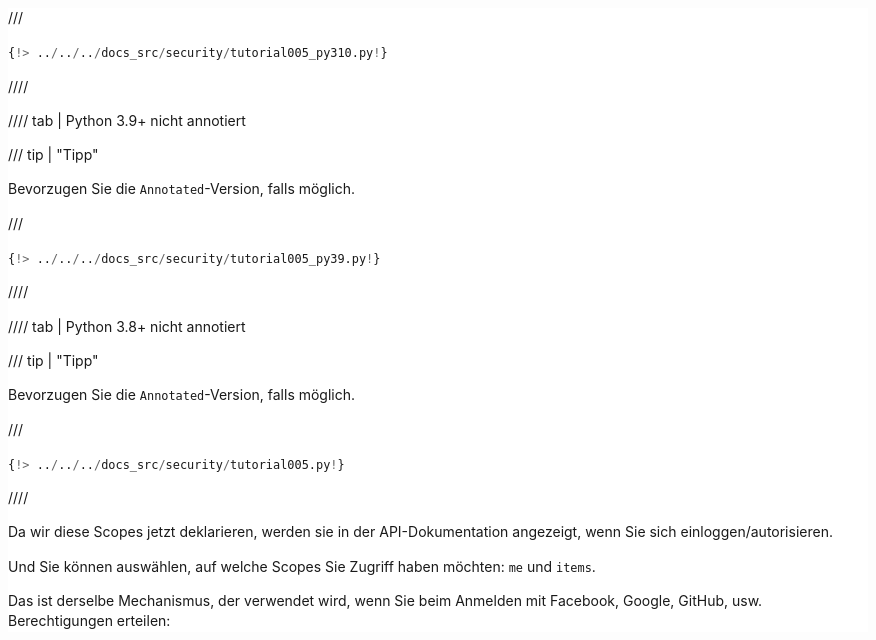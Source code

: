 ///

```Python hl_lines="61-64"
{!> ../../../docs_src/security/tutorial005_py310.py!}
```

////

//// tab | Python 3.9+ nicht annotiert

/// tip | "Tipp"

Bevorzugen Sie die `Annotated`-Version, falls möglich.

///

```Python hl_lines="62-65"
{!> ../../../docs_src/security/tutorial005_py39.py!}
```

////

//// tab | Python 3.8+ nicht annotiert

/// tip | "Tipp"

Bevorzugen Sie die `Annotated`-Version, falls möglich.

///

```Python hl_lines="62-65"
{!> ../../../docs_src/security/tutorial005.py!}
```

////

Da wir diese Scopes jetzt deklarieren, werden sie in der API-Dokumentation angezeigt, wenn Sie sich einloggen/autorisieren.

Und Sie können auswählen, auf welche Scopes Sie Zugriff haben möchten: `me` und `items`.

Das ist derselbe Mechanismus, der verwendet wird, wenn Sie beim Anmelden mit Facebook, Google, GitHub, usw. Berechtigungen erteilen:
